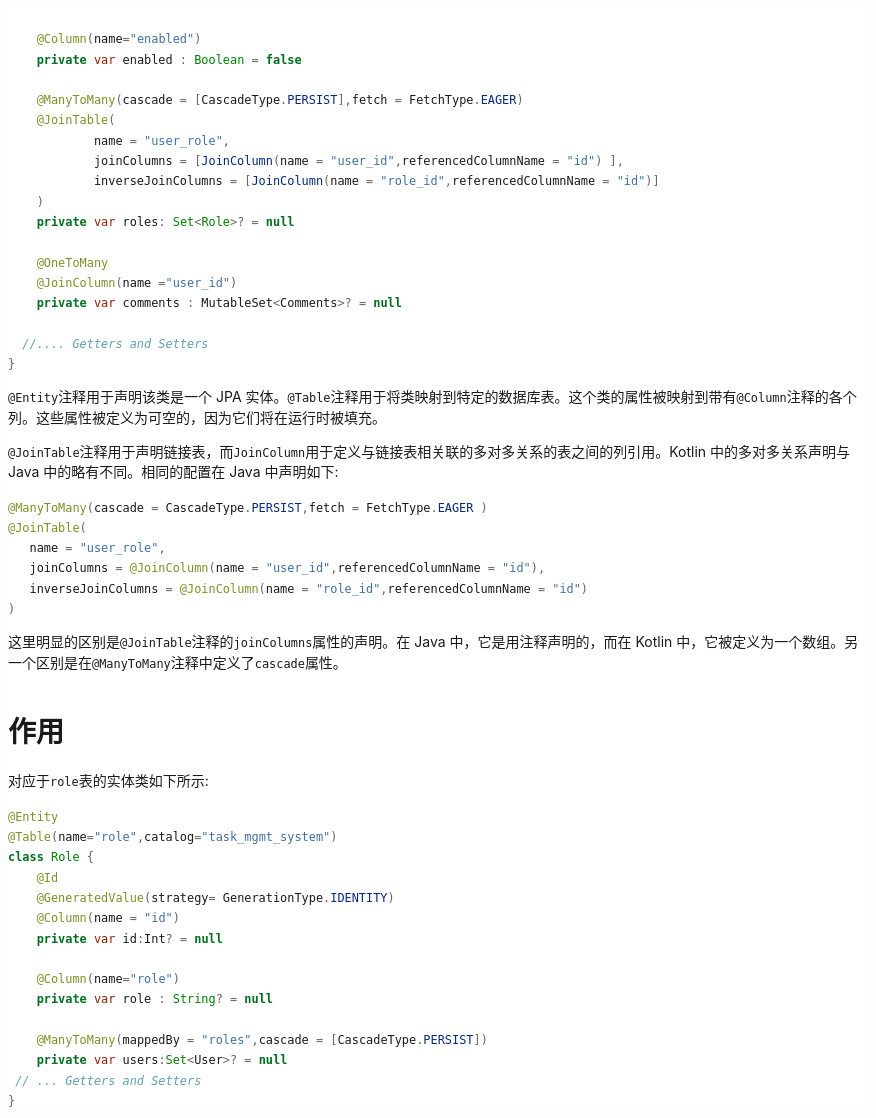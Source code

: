 ```java

    @Column(name="enabled")
    private var enabled : Boolean = false

    @ManyToMany(cascade = [CascadeType.PERSIST],fetch = FetchType.EAGER)
    @JoinTable(
            name = "user_role",
            joinColumns = [JoinColumn(name = "user_id",referencedColumnName = "id") ],
            inverseJoinColumns = [JoinColumn(name = "role_id",referencedColumnName = "id")]
    )
    private var roles: Set<Role>? = null

    @OneToMany
    @JoinColumn(name ="user_id")
    private var comments : MutableSet<Comments>? = null

  //.... Getters and Setters
}
```

`@Entity`注释用于声明该类是一个 JPA 实体。`@Table`注释用于将类映射到特定的数据库表。这个类的属性被映射到带有`@Column`注释的各个列。这些属性被定义为可空的，因为它们将在运行时被填充。

`@JoinTable`注释用于声明链接表，而`JoinColumn`用于定义与链接表相关联的多对多关系的表之间的列引用。Kotlin 中的多对多关系声明与 Java 中的略有不同。相同的配置在 Java 中声明如下:

```java
@ManyToMany(cascade = CascadeType.PERSIST,fetch = FetchType.EAGER )
@JoinTable(
   name = "user_role",
   joinColumns = @JoinColumn(name = "user_id",referencedColumnName = "id"),
   inverseJoinColumns = @JoinColumn(name = "role_id",referencedColumnName = "id")
)
```

这里明显的区别是`@JoinTable`注释的`joinColumns`属性的声明。在 Java 中，它是用注释声明的，而在 Kotlin 中，它被定义为一个数组。另一个区别是在`@ManyToMany`注释中定义了`cascade`属性。

# 作用

对应于`role`表的实体类如下所示:

```java
@Entity
@Table(name="role",catalog="task_mgmt_system")
class Role {
    @Id
    @GeneratedValue(strategy= GenerationType.IDENTITY)
    @Column(name = "id")
    private var id:Int? = null

    @Column(name="role")
    private var role : String? = null

    @ManyToMany(mappedBy = "roles",cascade = [CascadeType.PERSIST])
    private var users:Set<User>? = null
 // ... Getters and Setters
}
```
